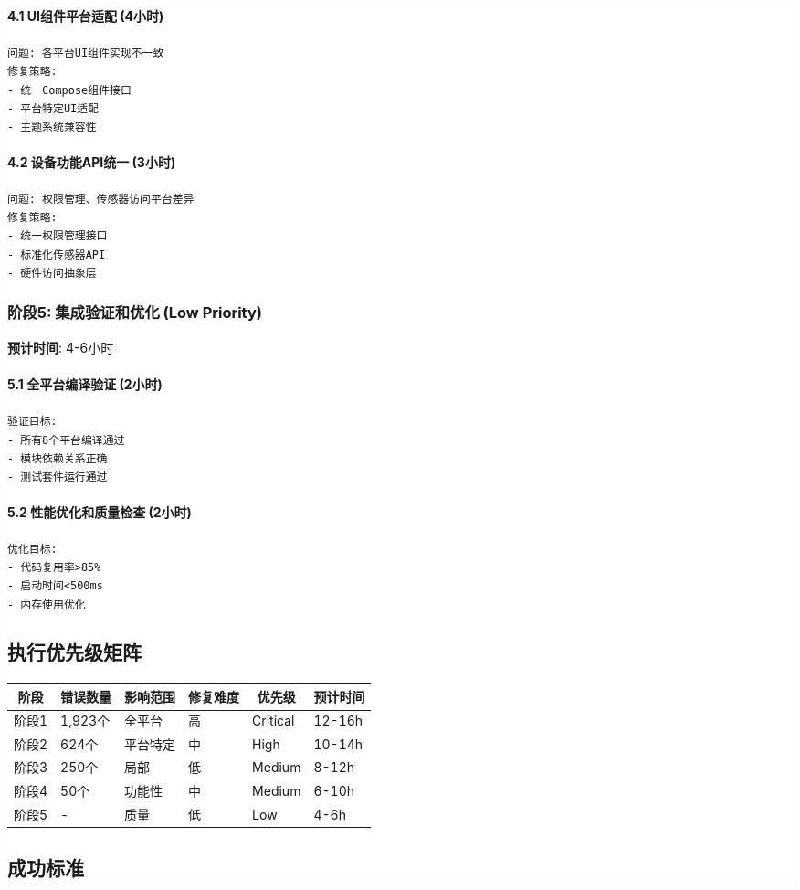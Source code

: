 #### 4.1 UI组件平台适配 (4小时)
```
问题: 各平台UI组件实现不一致
修复策略:
- 统一Compose组件接口
- 平台特定UI适配
- 主题系统兼容性
```

#### 4.2 设备功能API统一 (3小时)
```
问题: 权限管理、传感器访问平台差异
修复策略:
- 统一权限管理接口
- 标准化传感器API
- 硬件访问抽象层
```

### 阶段5: 集成验证和优化 (Low Priority)
**预计时间**: 4-6小时

#### 5.1 全平台编译验证 (2小时)
```
验证目标:
- 所有8个平台编译通过
- 模块依赖关系正确
- 测试套件运行通过
```

#### 5.2 性能优化和质量检查 (2小时)
```
优化目标:
- 代码复用率>85%
- 启动时间<500ms
- 内存使用优化
```

## 执行优先级矩阵

| 阶段 | 错误数量 | 影响范围 | 修复难度 | 优先级 | 预计时间 |
|------|----------|----------|----------|---------|----------|
| 阶段1 | 1,923个 | 全平台 | 高 | Critical | 12-16h |
| 阶段2 | 624个 | 平台特定 | 中 | High | 10-14h |
| 阶段3 | 250个 | 局部 | 低 | Medium | 8-12h |
| 阶段4 | 50个 | 功能性 | 中 | Medium | 6-10h |
| 阶段5 | - | 质量 | 低 | Low | 4-6h |

## 成功标准

